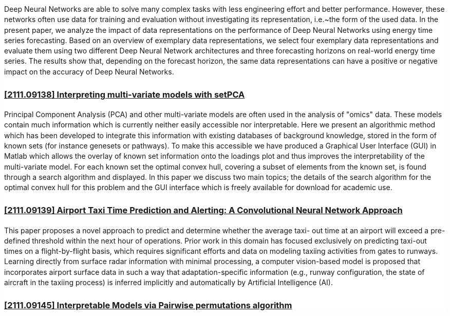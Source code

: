 
  Deep Neural Networks are able to solve many complex tasks with less
engineering effort and better performance. However, these networks often use
data for training and evaluation without investigating its representation,
i.e.~the form of the used data. In the present paper, we analyze the impact of
data representations on the performance of Deep Neural Networks using energy
time series forecasting. Based on an overview of exemplary data
representations, we select four exemplary data representations and evaluate
them using two different Deep Neural Network architectures and three
forecasting horizons on real-world energy time series. The results show that,
depending on the forecast horizon, the same data representations can have a
positive or negative impact on the accuracy of Deep Neural Networks.

    

### [[2111.09138] Interpreting multi-variate models with setPCA](http://arxiv.org/abs/2111.09138)


  Principal Component Analysis (PCA) and other multi-variate models are often
used in the analysis of "omics" data. These models contain much information
which is currently neither easily accessible nor interpretable. Here we present
an algorithmic method which has been developed to integrate this information
with existing databases of background knowledge, stored in the form of known
sets (for instance genesets or pathways). To make this accessible we have
produced a Graphical User Interface (GUI) in Matlab which allows the overlay of
known set information onto the loadings plot and thus improves the
interpretability of the multi-variate model. For each known set the optimal
convex hull, covering a subset of elements from the known set, is found through
a search algorithm and displayed. In this paper we discuss two main topics; the
details of the search algorithm for the optimal convex hull for this problem
and the GUI interface which is freely available for download for academic use.

    

### [[2111.09139] Airport Taxi Time Prediction and Alerting: A Convolutional Neural Network Approach](http://arxiv.org/abs/2111.09139)


  This paper proposes a novel approach to predict and determine whether the
average taxi- out time at an airport will exceed a pre-defined threshold within
the next hour of operations. Prior work in this domain has focused exclusively
on predicting taxi-out times on a flight-by-flight basis, which requires
significant efforts and data on modeling taxiing activities from gates to
runways. Learning directly from surface radar information with minimal
processing, a computer vision-based model is proposed that incorporates airport
surface data in such a way that adaptation-specific information (e.g., runway
configuration, the state of aircraft in the taxiing process) is inferred
implicitly and automatically by Artificial Intelligence (AI).

    

### [[2111.09145] Interpretable Models via Pairwise permutations algorithm](http://arxiv.org/abs/2111.09145)
